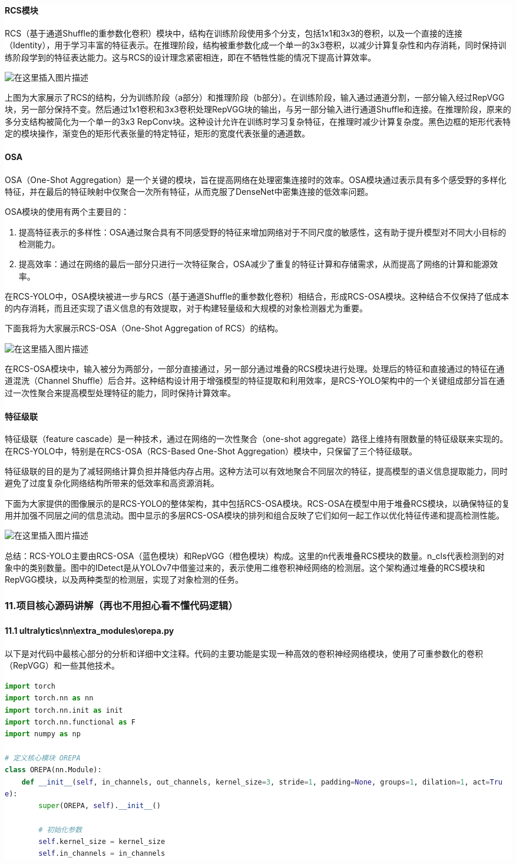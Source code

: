 #### RCS模块
RCS（基于通道Shuffle的重参数化卷积）模块中，结构在训练阶段使用多个分支，包括1x1和3x3的卷积，以及一个直接的连接（Identity），用于学习丰富的特征表示。在推理阶段，结构被重参数化成一个单一的3x3卷积，以减少计算复杂性和内存消耗，同时保持训练阶段学到的特征表达能力。这与RCS的设计理念紧密相连，即在不牺牲性能的情况下提高计算效率。

![在这里插入图片描述](https://img-blog.csdnimg.cn/direct/aafbf883a2a6403ea82cc23ae1484a6d.png)


上图为大家展示了RCS的结构，分为训练阶段（a部分）和推理阶段（b部分）。在训练阶段，输入通过通道分割，一部分输入经过RepVGG块，另一部分保持不变。然后通过1x1卷积和3x3卷积处理RepVGG块的输出，与另一部分输入进行通道Shuffle和连接。在推理阶段，原来的多分支结构被简化为一个单一的3x3 RepConv块。这种设计允许在训练时学习复杂特征，在推理时减少计算复杂度。黑色边框的矩形代表特定的模块操作，渐变色的矩形代表张量的特定特征，矩形的宽度代表张量的通道数。 

#### OSA
OSA（One-Shot Aggregation）是一个关键的模块，旨在提高网络在处理密集连接时的效率。OSA模块通过表示具有多个感受野的多样化特征，并在最后的特征映射中仅聚合一次所有特征，从而克服了DenseNet中密集连接的低效率问题。

OSA模块的使用有两个主要目的：

1. 提高特征表示的多样性：OSA通过聚合具有不同感受野的特征来增加网络对于不同尺度的敏感性，这有助于提升模型对不同大小目标的检测能力。

2. 提高效率：通过在网络的最后一部分只进行一次特征聚合，OSA减少了重复的特征计算和存储需求，从而提高了网络的计算和能源效率。

在RCS-YOLO中，OSA模块被进一步与RCS（基于通道Shuffle的重参数化卷积）相结合，形成RCS-OSA模块。这种结合不仅保持了低成本的内存消耗，而且还实现了语义信息的有效提取，对于构建轻量级和大规模的对象检测器尤为重要。

下面我将为大家展示RCS-OSA（One-Shot Aggregation of RCS）的结构。

![在这里插入图片描述](https://img-blog.csdnimg.cn/direct/d0ab884766874d739ceda9e2a9a79e29.png)


在RCS-OSA模块中，输入被分为两部分，一部分直接通过，另一部分通过堆叠的RCS模块进行处理。处理后的特征和直接通过的特征在通道混洗（Channel Shuffle）后合并。这种结构设计用于增强模型的特征提取和利用效率，是RCS-YOLO架构中的一个关键组成部分旨在通过一次性聚合来提高模型处理特征的能力，同时保持计算效率。

#### 特征级联
特征级联（feature cascade）是一种技术，通过在网络的一次性聚合（one-shot aggregate）路径上维持有限数量的特征级联来实现的。在RCS-YOLO中，特别是在RCS-OSA（RCS-Based One-Shot Aggregation）模块中，只保留了三个特征级联。

特征级联的目的是为了减轻网络计算负担并降低内存占用。这种方法可以有效地聚合不同层次的特征，提高模型的语义信息提取能力，同时避免了过度复杂化网络结构所带来的低效率和高资源消耗。

下面为大家提供的图像展示的是RCS-YOLO的整体架构，其中包括RCS-OSA模块。RCS-OSA在模型中用于堆叠RCS模块，以确保特征的复用并加强不同层之间的信息流动。图中显示的多层RCS-OSA模块的排列和组合反映了它们如何一起工作以优化特征传递和提高检测性能。

![在这里插入图片描述](https://img-blog.csdnimg.cn/direct/6cb1d8b312934c8ba9f839f8dbed21fc.png)


总结：RCS-YOLO主要由RCS-OSA（蓝色模块）和RepVGG（橙色模块）构成。这里的n代表堆叠RCS模块的数量。n_cls代表检测到的对象中的类别数量。图中的IDetect是从YOLOv7中借鉴过来的，表示使用二维卷积神经网络的检测层。这个架构通过堆叠的RCS模块和RepVGG模块，以及两种类型的检测层，实现了对象检测的任务。 


### 11.项目核心源码讲解（再也不用担心看不懂代码逻辑）

#### 11.1 ultralytics\nn\extra_modules\orepa.py

以下是对代码中最核心部分的分析和详细中文注释。代码的主要功能是实现一种高效的卷积神经网络模块，使用了可重参数化的卷积（RepVGG）和一些其他技术。

```python
import torch
import torch.nn as nn
import torch.nn.init as init
import torch.nn.functional as F
import numpy as np

# 定义核心模块 OREPA
class OREPA(nn.Module):
    def __init__(self, in_channels, out_channels, kernel_size=3, stride=1, padding=None, groups=1, dilation=1, act=True):
        super(OREPA, self).__init__()
        
        # 初始化参数
        self.kernel_size = kernel_size
        self.in_channels = in_channels
```